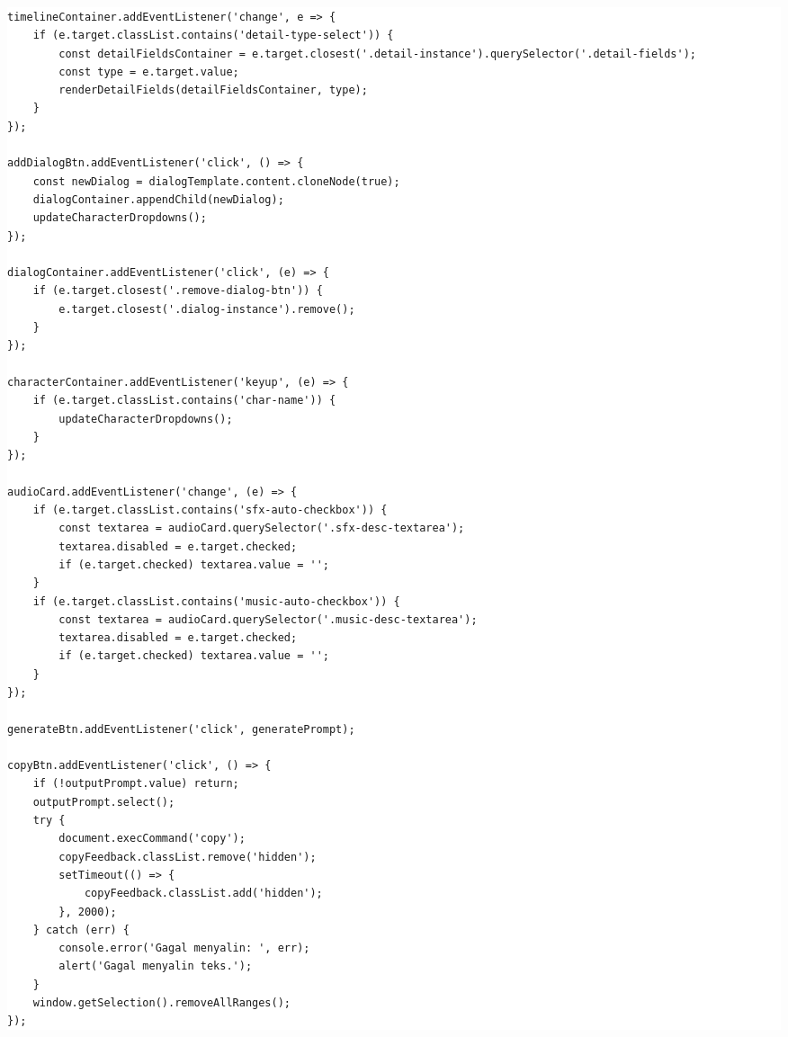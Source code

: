     timelineContainer.addEventListener('change', e => {
        if (e.target.classList.contains('detail-type-select')) {
            const detailFieldsContainer = e.target.closest('.detail-instance').querySelector('.detail-fields');
            const type = e.target.value;
            renderDetailFields(detailFieldsContainer, type);
        }
    });
    
    addDialogBtn.addEventListener('click', () => {
        const newDialog = dialogTemplate.content.cloneNode(true);
        dialogContainer.appendChild(newDialog);
        updateCharacterDropdowns();
    });

    dialogContainer.addEventListener('click', (e) => {
        if (e.target.closest('.remove-dialog-btn')) {
            e.target.closest('.dialog-instance').remove();
        }
    });

    characterContainer.addEventListener('keyup', (e) => {
        if (e.target.classList.contains('char-name')) {
            updateCharacterDropdowns();
        }
    });
    
    audioCard.addEventListener('change', (e) => {
        if (e.target.classList.contains('sfx-auto-checkbox')) {
            const textarea = audioCard.querySelector('.sfx-desc-textarea');
            textarea.disabled = e.target.checked;
            if (e.target.checked) textarea.value = '';
        }
        if (e.target.classList.contains('music-auto-checkbox')) {
            const textarea = audioCard.querySelector('.music-desc-textarea');
            textarea.disabled = e.target.checked;
            if (e.target.checked) textarea.value = '';
        }
    });

    generateBtn.addEventListener('click', generatePrompt);

    copyBtn.addEventListener('click', () => {
        if (!outputPrompt.value) return;
        outputPrompt.select();
        try {
            document.execCommand('copy');
            copyFeedback.classList.remove('hidden');
            setTimeout(() => {
                copyFeedback.classList.add('hidden');
            }, 2000);
        } catch (err) {
            console.error('Gagal menyalin: ', err);
            alert('Gagal menyalin teks.');
        }
        window.getSelection().removeAllRanges();
    });
